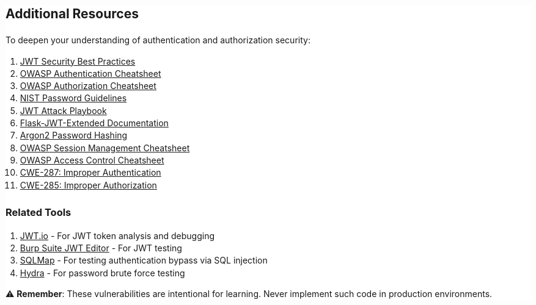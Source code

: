 ## Additional Resources
To deepen your understanding of authentication and authorization security:

1. [JWT Security Best Practices](https://auth0.com/blog/a-look-at-the-latest-draft-for-jwt-bcp/)
2. [OWASP Authentication Cheatsheet](https://cheatsheetseries.owasp.org/cheatsheets/Authentication_Cheat_Sheet.html)
3. [OWASP Authorization Cheatsheet](https://cheatsheetseries.owasp.org/cheatsheets/Authorization_Cheat_Sheet.html)
4. [NIST Password Guidelines](https://pages.nist.gov/800-63-3/sp800-63b.html)
5. [JWT Attack Playbook](https://github.com/ticarpi/jwt_tool/wiki)
6. [Flask-JWT-Extended Documentation](https://flask-jwt-extended.readthedocs.io/en/stable/)
7. [Argon2 Password Hashing](https://argon2-cffi.readthedocs.io/en/stable/)
8. [OWASP Session Management Cheatsheet](https://cheatsheetseries.owasp.org/cheatsheets/Session_Management_Cheat_Sheet.html)
9. [OWASP Access Control Cheatsheet](https://cheatsheetseries.owasp.org/cheatsheets/Access_Control_Cheat_Sheet.html)
10. [CWE-287: Improper Authentication](https://cwe.mitre.org/data/definitions/287.html)
11. [CWE-285: Improper Authorization](https://cwe.mitre.org/data/definitions/285.html)

### Related Tools
1. [JWT.io](https://jwt.io/) - For JWT token analysis and debugging
2. [Burp Suite JWT Editor](https://portswigger.net/bappstore/26aaa5ded2f74beea19e2ed8345a93dd) - For JWT testing
3. [SQLMap](https://github.com/sqlmapproject/sqlmap) - For testing authentication bypass via SQL injection
4. [Hydra](https://github.com/vanhauser-thc/thc-hydra) - For password brute force testing

⚠️ **Remember**: These vulnerabilities are intentional for learning. Never implement such code in production environments. 
